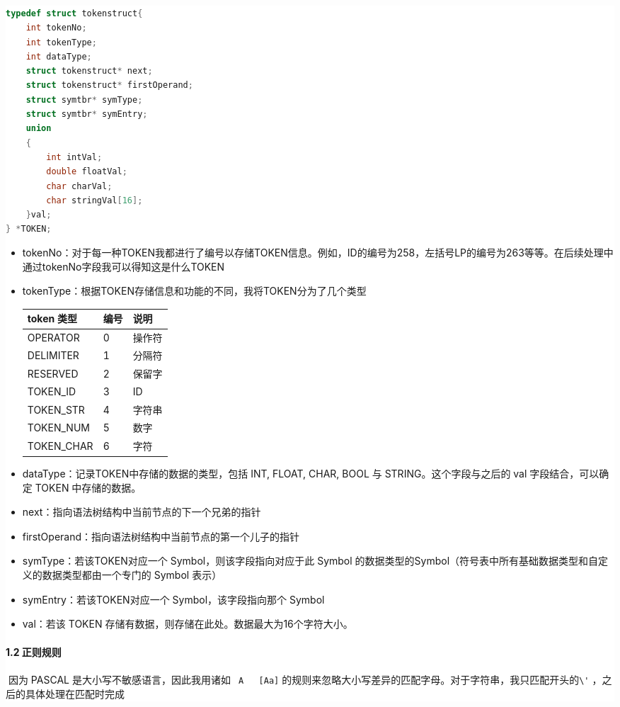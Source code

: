 ```c
typedef struct tokenstruct{
    int tokenNo;
    int tokenType;
    int dataType;
    struct tokenstruct* next;
    struct tokenstruct* firstOperand;
    struct symtbr* symType;
    struct symtbr* symEntry;
    union 
    {    
        int intVal;
        double floatVal;
        char charVal;
        char stringVal[16];
    }val;
} *TOKEN;
```

* tokenNo：对于每一种TOKEN我都进行了编号以存储TOKEN信息。例如，ID的编号为258，左括号LP的编号为263等等。在后续处理中通过tokenNo字段我可以得知这是什么TOKEN

* tokenType：根据TOKEN存储信息和功能的不同，我将TOKEN分为了几个类型

    | token 类型 | 编号 | 说明   |
    | ---------- | ---- | ------ |
    | OPERATOR   | 0    | 操作符 |
    | DELIMITER  | 1    | 分隔符 |
    | RESERVED   | 2    | 保留字 |
    | TOKEN_ID   | 3    | ID     |
    | TOKEN_STR  | 4    | 字符串 |
    | TOKEN_NUM  | 5    | 数字   |
    | TOKEN_CHAR | 6    | 字符   |

* dataType：记录TOKEN中存储的数据的类型，包括 INT, FLOAT, CHAR, BOOL 与 STRING。这个字段与之后的 val 字段结合，可以确定 TOKEN 中存储的数据。

* next：指向语法树结构中当前节点的下一个兄弟的指针

* firstOperand：指向语法树结构中当前节点的第一个儿子的指针

* symType：若该TOKEN对应一个 Symbol，则该字段指向对应于此 Symbol 的数据类型的Symbol（符号表中所有基础数据类型和自定义的数据类型都由一个专门的 Symbol 表示）

* symEntry：若该TOKEN对应一个 Symbol，该字段指向那个 Symbol

* val：若该 TOKEN 存储有数据，则存储在此处。数据最大为16个字符大小。
  ​	

#### 1.2 正则规则

 ​	因为 PASCAL 是大小写不敏感语言，因此我用诸如 ``` A   [Aa]``` 的规则来忽略大小写差异的匹配字母。 ​对于字符串，我只匹配开头的```\'``` ，之后的具体处理在匹配时完成

